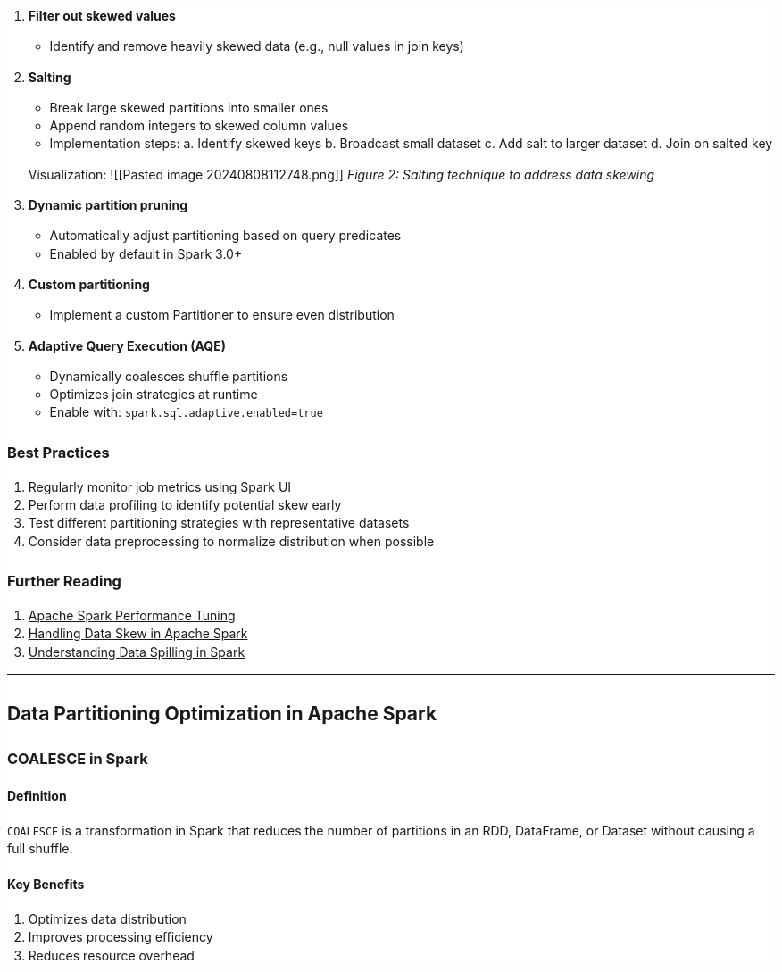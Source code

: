 1. **Filter out skewed values**
   - Identify and remove heavily skewed data (e.g., null values in join keys)

2. **Salting**
   - Break large skewed partitions into smaller ones
   - Append random integers to skewed column values
   - Implementation steps:
     a. Identify skewed keys
     b. Broadcast small dataset
     c. Add salt to larger dataset
     d. Join on salted key

   Visualization:
   ![[Pasted image 20240808112748.png]]
   *Figure 2: Salting technique to address data skewing*
   
1. **Dynamic partition pruning**
   - Automatically adjust partitioning based on query predicates
   - Enabled by default in Spark 3.0+

2. **Custom partitioning**
   - Implement a custom Partitioner to ensure even distribution

3. **Adaptive Query Execution (AQE)**
   - Dynamically coalesces shuffle partitions
   - Optimizes join strategies at runtime
   - Enable with: `spark.sql.adaptive.enabled=true`

### Best Practices
1. Regularly monitor job metrics using Spark UI
2. Perform data profiling to identify potential skew early
3. Test different partitioning strategies with representative datasets
4. Consider data preprocessing to normalize distribution when possible

### Further Reading
1. [Apache Spark Performance Tuning](https://spark.apache.org/docs/latest/tuning.html)
2. [Handling Data Skew in Apache Spark](https://databricks.com/blog/2020/05/29/adaptive-query-execution-speeding-up-spark-sql-at-runtime.html)
3. [Understanding Data Spilling in Spark](https://spark.apache.org/docs/latest/configuration.html#memory-management)

--- 
## Data Partitioning Optimization in Apache Spark

### COALESCE in Spark

#### Definition
`COALESCE` is a transformation in Spark that reduces the number of partitions in an RDD, DataFrame, or Dataset without causing a full shuffle.

#### Key Benefits
1. Optimizes data distribution
2. Improves processing efficiency
3. Reduces resource overhead
